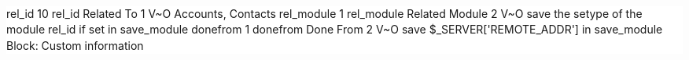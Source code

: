 <td></td>
<td></td>
<td></td>
<td></td>
<td></td>
<td></td>
</tr>
<tr class="even">
<td>rel_id</td>
<td>10</td>
<td>rel_id</td>
<td>Related To</td>
<td>1</td>
<td>V~O</td>
<td>Accounts, Contacts</td>
</tr>
<tr class="odd">
<td>rel_module</td>
<td>1</td>
<td>rel_module</td>
<td>Related Module</td>
<td>2</td>
<td>V~O</td>
<td>save the setype of the module rel_id if set in save_module</td>
</tr>
<tr class="even">
<td></td>
<td></td>
<td></td>
<td></td>
<td></td>
<td></td>
<td></td>
</tr>
<tr class="odd">
<td>donefrom</td>
<td>1</td>
<td>donefrom</td>
<td>Done From</td>
<td>2</td>
<td>V~O</td>
<td>save $_SERVER['REMOTE_ADDR'] in save_module</td>
</tr>
<tr class="even">
<td></td>
<td></td>
<td></td>
<td></td>
<td></td>
<td></td>
<td></td>
</tr>
<tr class="odd">
<td>Block: Custom information</td>
<td></td>
<td></td>
<td></td>
<td></td>
<td></td>
<td></td>
</tr>
<tr class="even">
<td></td>
<td></td>